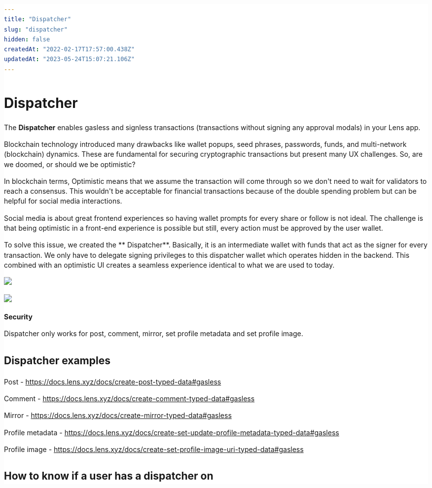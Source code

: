 ```yaml
---
title: "Dispatcher"
slug: "dispatcher"
hidden: false
createdAt: "2022-02-17T17:57:00.438Z"
updatedAt: "2023-05-24T15:07:21.106Z"
---
```

# Dispatcher

The **Dispatcher** enables gasless and signless transactions (transactions without signing any approval modals) in your Lens app.

Blockchain technology introduced many drawbacks like wallet popups, seed phrases, passwords, funds, and multi-network (blockchain) dynamics. These are fundamental for securing cryptographic transactions but present many UX challenges. So, are we doomed, or should we be optimistic?

In blockchain terms, Optimistic means that we assume the transaction will come through so we don't need to wait for validators to reach a consensus. This wouldn't be acceptable for financial transactions because of the double spending problem but can be helpful for social media interactions.

Social media is about great frontend experiences so having wallet prompts for every share or follow is not ideal. The challenge is that being optimistic in a front-end experience is possible but still, every action must be approved by the user wallet.

To solve this issue, we created the ** Dispatcher**. Basically, it is an intermediate wallet with funds that act as the signer for every transaction. We only have to delegate signing privileges to this dispatcher wallet which operates hidden in the backend. This combined with an optimistic UI creates a seamless experience identical to what we are used to today.

![](https://files.readme.io/e4b6d72-LENS_CHART_copy_1.png)

![](https://files.readme.io/834df82-LENS_CHART_1.png)

**Security**

Dispatcher only works for post, comment, mirror, set profile metadata and set profile image.

## Dispatcher examples

Post - <https://docs.lens.xyz/docs/create-post-typed-data#gasless>

Comment - <https://docs.lens.xyz/docs/create-comment-typed-data#gasless>

Mirror - <https://docs.lens.xyz/docs/create-mirror-typed-data#gasless>

Profile metadata - <https://docs.lens.xyz/docs/create-set-update-profile-metadata-typed-data#gasless>

Profile image - <https://docs.lens.xyz/docs/create-set-profile-image-uri-typed-data#gasless>

## How to know if a user has a dispatcher on
